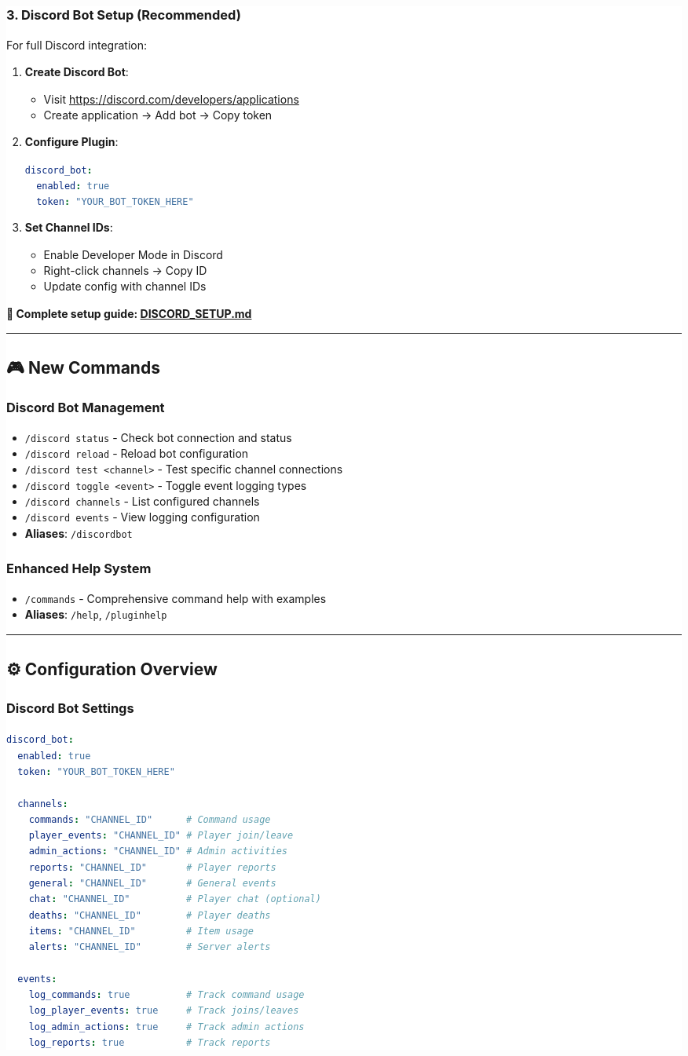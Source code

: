### 3. Discord Bot Setup (Recommended)
For full Discord integration:

1. **Create Discord Bot**:
   - Visit https://discord.com/developers/applications
   - Create application → Add bot → Copy token

2. **Configure Plugin**:
   ```yaml
   discord_bot:
     enabled: true
     token: "YOUR_BOT_TOKEN_HERE"
   ```

3. **Set Channel IDs**:
   - Enable Developer Mode in Discord
   - Right-click channels → Copy ID
   - Update config with channel IDs

**📄 Complete setup guide: [DISCORD_SETUP.md](DISCORD_SETUP.md)**

---

## 🎮 New Commands

### Discord Bot Management
- `/discord status` - Check bot connection and status
- `/discord reload` - Reload bot configuration
- `/discord test <channel>` - Test specific channel connections
- `/discord toggle <event>` - Toggle event logging types
- `/discord channels` - List configured channels
- `/discord events` - View logging configuration
- **Aliases**: `/discordbot`

### Enhanced Help System
- `/commands` - Comprehensive command help with examples
- **Aliases**: `/help`, `/pluginhelp`

---

## ⚙️ Configuration Overview

### Discord Bot Settings
```yaml
discord_bot:
  enabled: true
  token: "YOUR_BOT_TOKEN_HERE"
  
  channels:
    commands: "CHANNEL_ID"      # Command usage
    player_events: "CHANNEL_ID" # Player join/leave
    admin_actions: "CHANNEL_ID" # Admin activities
    reports: "CHANNEL_ID"       # Player reports
    general: "CHANNEL_ID"       # General events
    chat: "CHANNEL_ID"          # Player chat (optional)
    deaths: "CHANNEL_ID"        # Player deaths
    items: "CHANNEL_ID"         # Item usage
    alerts: "CHANNEL_ID"        # Server alerts
  
  events:
    log_commands: true          # Track command usage
    log_player_events: true     # Track joins/leaves
    log_admin_actions: true     # Track admin actions
    log_reports: true           # Track reports
```